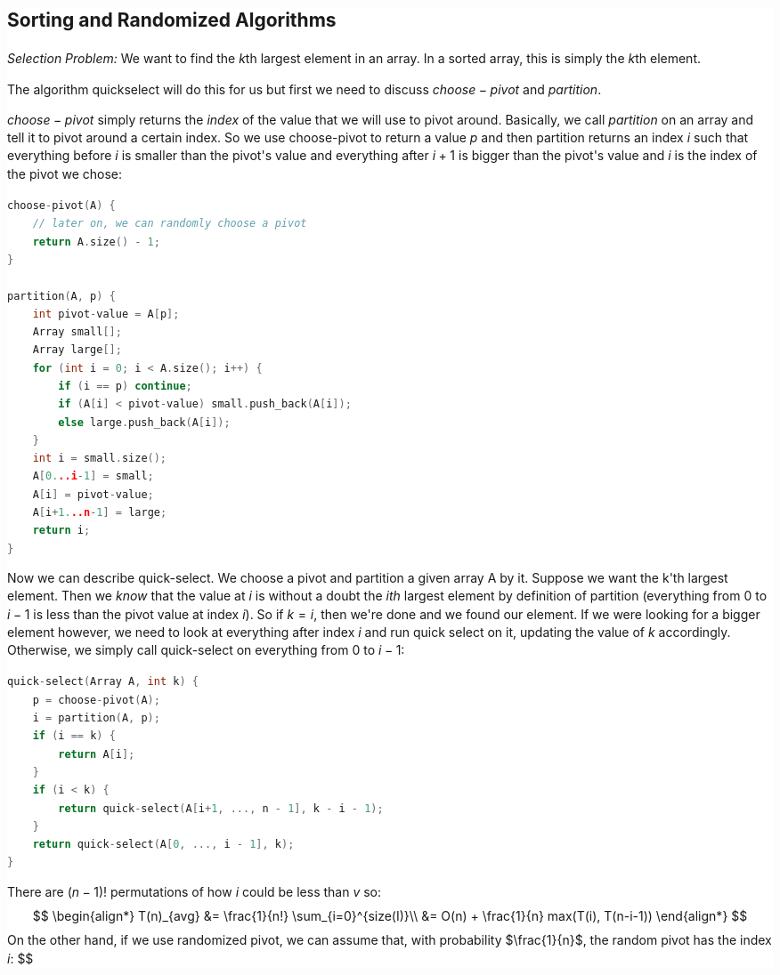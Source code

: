 ## Sorting and Randomized Algorithms

$\textit{Selection Problem: }$We want to find the $k$th largest element in an array. In a sorted array, this is simply the $k$th element.

The algorithm quickselect will do this for us but first we need to discuss $choose-pivot$ and $partition$.

$choose-pivot$ simply returns the $\textit{index}$ of the value that we will use to pivot around. Basically, we call $partition$ on an array and tell it to pivot around a certain index. So we use choose-pivot to return a value $p$ and then partition returns an index $i$ such that everything before $i$ is smaller than the pivot's value and everything after $i + 1$ is bigger than the pivot's value and $i$ is the index of the pivot we chose:
```C++
choose-pivot(A) {
	// later on, we can randomly choose a pivot
    return A.size() - 1;
}

partition(A, p) {
    int pivot-value = A[p];
    Array small[];
    Array large[];
    for (int i = 0; i < A.size(); i++) {
    	if (i == p) continue;
        if (A[i] < pivot-value) small.push_back(A[i]);
        else large.push_back(A[i]);
    }
    int i = small.size();
    A[0...i-1] = small;
    A[i] = pivot-value;
    A[i+1...n-1] = large;
    return i;
}
```
Now we can describe quick-select. We choose a pivot and partition a given array A by it. Suppose we want the k'th largest element. Then we $\textit{know}$ that the value at $i$ is without a doubt the $ith$ largest element by definition of partition (everything from 0 to $i-1$ is less than the pivot value at index $i$). So if $k = i$, then we're done and we found our element. If we were looking for a bigger element however, we need to look at everything after index $i$ and run quick select on it, updating the value of $k$ accordingly. Otherwise, we simply call quick-select on everything from $0$ to $i-1$:
```C++
quick-select(Array A, int k) {
    p = choose-pivot(A);
    i = partition(A, p);
    if (i == k) {
    	return A[i];
    }
    if (i < k) {
    	return quick-select(A[i+1, ..., n - 1], k - i - 1);
    }
    return quick-select(A[0, ..., i - 1], k);
}
```
There are $(n-1)!$ permutations of how $i$ could be less than $v$ so:
$$
\begin{align*}
T(n)_{avg} &= \frac{1}{n!} \sum_{i=0}^{size(I)}\\
&= O(n) + \frac{1}{n} max(T(i), T(n-i-1))
\end{align*}
$$
On the other hand, if we use randomized pivot, we can assume that, with probability $\frac{1}{n}$, the random pivot has the index $i$:
$$
